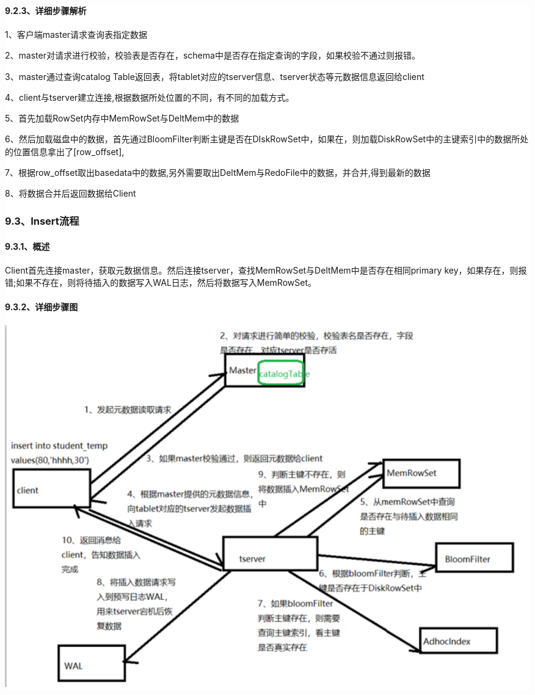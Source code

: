 #### 9.2.3、详细步骤解析

1、客户端master请求查询表指定数据

2、master对请求进行校验，校验表是否存在，schema中是否存在指定查询的字段，如果校验不通过则报错。

3、master通过查询catalog Table返回表，将tablet对应的tserver信息、tserver状态等元数据信息返回给client

4、client与tserver建立连接,根据数据所处位置的不同，有不同的加载方式。

5、首先加载RowSet内存中MemRowSet与DeltMem中的数据

6、然后加载磁盘中的数据，首先通过BloomFilter判断主键是否在DIskRowSet中，如果在，则加载DiskRowSet中的主键索引中的数据所处的位置信息拿出了[row_offset],

7、根据row_offset取出basedata中的数据,另外需要取出DeltMem与RedoFile中的数据，并合并,得到最新的数据

8、将数据合并后返回数据给Client

### 9.3、Insert流程

#### 9.3.1、概述

Client首先连接master，获取元数据信息。然后连接tserver，查找MemRowSet与DeltMem中是否存在相同primary key，如果存在，则报错;如果不存在，则将待插入的数据写入WAL日志，然后将数据写入MemRowSet。

#### 9.3.2、详细步骤图

   ![1560151683906](DMP-day01-kudu基础入门/1560151683906.png)
